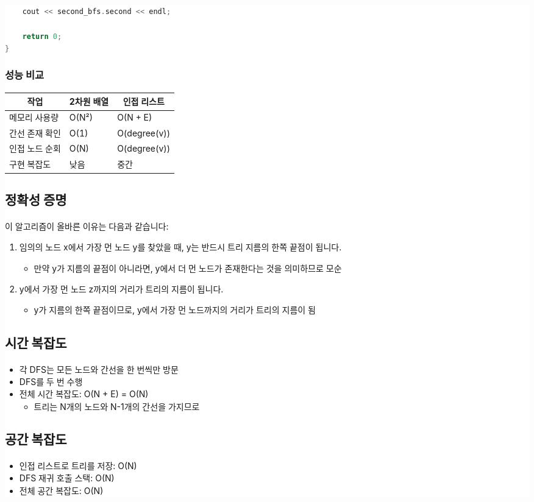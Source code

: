 ```cpp
    cout << second_bfs.second << endl;

    return 0;
}

```

### 성능 비교

| 작업 | 2차원 배열 | 인접 리스트 |
|------|------------|-------------|
| 메모리 사용량 | O(N²) | O(N + E) |
| 간선 존재 확인 | O(1) | O(degree(v)) |
| 인접 노드 순회 | O(N) | O(degree(v)) |
| 구현 복잡도 | 낮음 | 중간 | 

## 정확성 증명

이 알고리즘이 올바른 이유는 다음과 같습니다:

1. 임의의 노드 x에서 가장 먼 노드 y를 찾았을 때, y는 반드시 트리 지름의 한쪽 끝점이 됩니다.
   - 만약 y가 지름의 끝점이 아니라면, y에서 더 먼 노드가 존재한다는 것을 의미하므로 모순
   
2. y에서 가장 먼 노드 z까지의 거리가 트리의 지름이 됩니다.
   - y가 지름의 한쪽 끝점이므로, y에서 가장 먼 노드까지의 거리가 트리의 지름이 됨

## 시간 복잡도

- 각 DFS는 모든 노드와 간선을 한 번씩만 방문
- DFS를 두 번 수행
- 전체 시간 복잡도: O(N + E) = O(N)
  - 트리는 N개의 노드와 N-1개의 간선을 가지므로

## 공간 복잡도

- 인접 리스트로 트리를 저장: O(N)
- DFS 재귀 호출 스택: O(N)
- 전체 공간 복잡도: O(N) 
